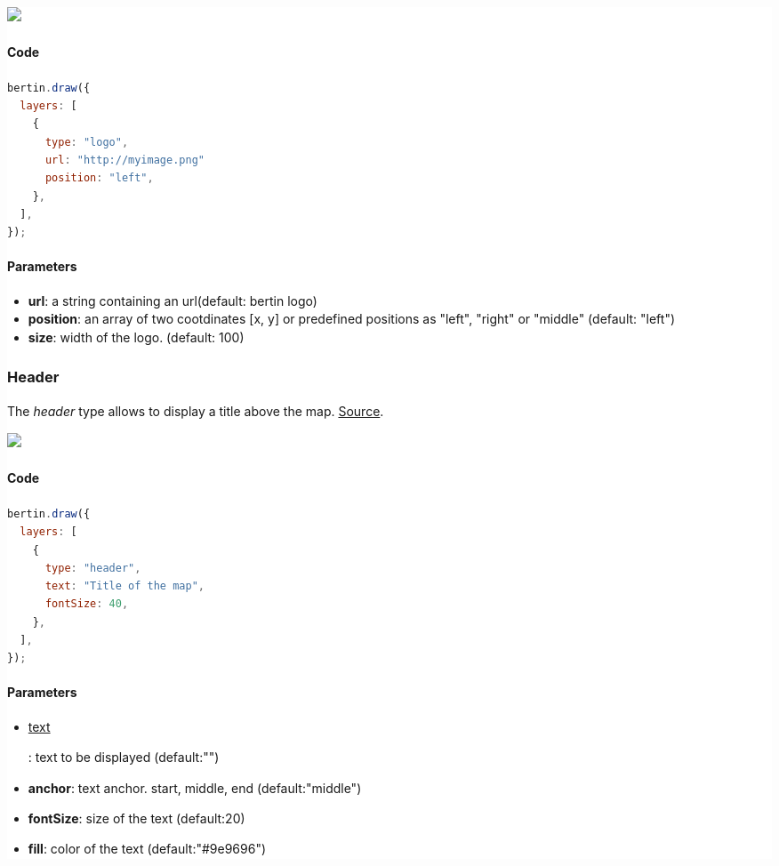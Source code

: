 ![](./img/logolayer.png)

#### Code

``` js
bertin.draw({
  layers: [
    {
      type: "logo",
      url: "http://myimage.png"
      position: "left",
    },
  ],
});
```

#### Parameters

-   **url**: a string containing an url(default: bertin logo)
-   **position**: an array of two cootdinates \[x, y\] or predefined positions as "left", "right" or "middle" (default: "left")
-   **size**: width of the logo. (default: 100)

### Header

The *header* type allows to display a title above the map. [Source](https://github.com/neocarto/bertin/blob/main/src/layers/header.js).

![](./img/header.png)

#### Code

``` js
bertin.draw({
  layers: [
    {
      type: "header",
      text: "Title of the map",
      fontSize: 40,
    },
  ],
});
```

#### Parameters

-   <ins>text</ins>

    : text to be displayed (default:"")

-   **anchor**: text anchor. start, middle, end (default:"middle")

-   **fontSize**: size of the text (default:20)

-   **fill**: color of the text (default:"#9e9696")
